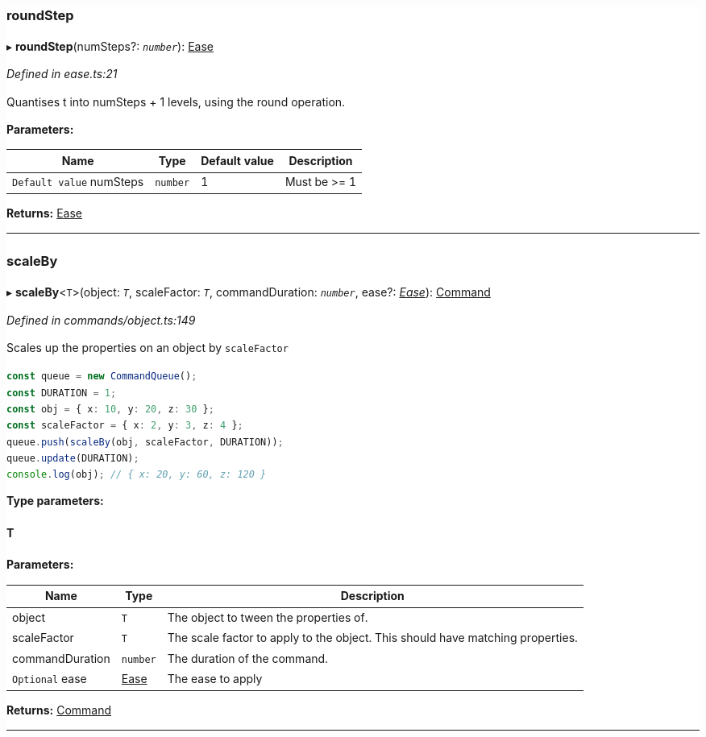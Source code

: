 <a id="roundstep"></a>

### roundStep

▸ **roundStep**(numSteps?: _`number`_): [Ease](#ease)

_Defined in ease.ts:21_

Quantises t into numSteps + 1 levels, using the round operation.

**Parameters:**

| Name                     | Type     | Default value | Description  |
| ------------------------ | -------- | ------------- | ------------ |
| `Default value` numSteps | `number` | 1             | Must be >= 1 |

**Returns:** [Ease](#ease)

---

<a id="scaleby"></a>

### scaleBy

▸ **scaleBy**<`T`>(object: _`T`_, scaleFactor: _`T`_, commandDuration: _`number`_, ease?: _[Ease](#ease)_): [Command](#command)

_Defined in commands/object.ts:149_

Scales up the properties on an object by `scaleFactor`

```typescript
const queue = new CommandQueue();
const DURATION = 1;
const obj = { x: 10, y: 20, z: 30 };
const scaleFactor = { x: 2, y: 3, z: 4 };
queue.push(scaleBy(obj, scaleFactor, DURATION));
queue.update(DURATION);
console.log(obj); // { x: 20, y: 60, z: 120 }
```

**Type parameters:**

#### T

**Parameters:**

| Name            | Type          | Description                                                                    |
| --------------- | ------------- | ------------------------------------------------------------------------------ |
| object          | `T`           | The object to tween the properties of.                                         |
| scaleFactor     | `T`           | The scale factor to apply to the object. This should have matching properties. |
| commandDuration | `number`      | The duration of the command.                                                   |
| `Optional` ease | [Ease](#ease) | The ease to apply                                                              |

**Returns:** [Command](#command)

---